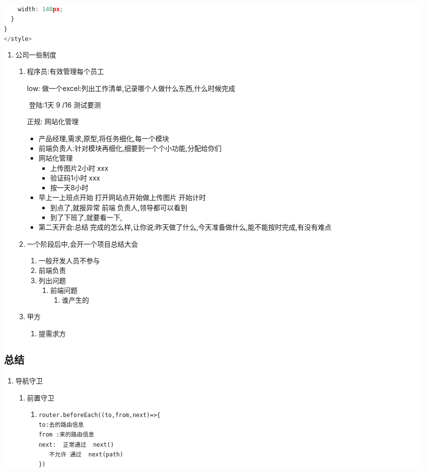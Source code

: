 ~~~js
    width: 140px;
  }
}
</style>

~~~



1. 公司一些制度

   1. 程序员:有效管理每个员工

      low:   做一个excel:列出工作清单,记录哪个人做什么东西,什么时候完成

      ​       登陆:1天   9 /16   测试要测   

      正规: 网站化管理

      - 产品经理,需求,原型,将任务细化,每一个模块
      - 前端负责人:针对模块再细化,细要到一个个小功能,分配给你们
      - 网站化管理
        - 上传图片2小时   xxx  
        - 验证码1小时     xxx
        - 按一天8小时
      - 早上一上班点开始  打开网站点开始做上传图片 开始计时
        - 到点了,就报异常  前端 负责人,领导都可以看到
        - 到了下班了,就要看一下,
      - 第二天开会:总结 完成的怎么样,让你说:昨天做了什么,今天准备做什么,能不能按时完成,有没有难点

   2. 一个阶段后中,会开一个项目总结大会

      1. 一般开发人员不参与
      2. 前端负责
      3. 列出问题
         1. 前端问题
            1. 谁产生的

   3. 甲方

      1. 提需求方

      

## 总结

1. 导航守卫

   1. 前置守卫

      1. ~~~
         router.beforeEach((to,from,next)=>{
         to:去的路由信息
         from :来的路由信息
         next:  正常通过  next()  
            不允许 通过  next(path)
         })
         ~~~
